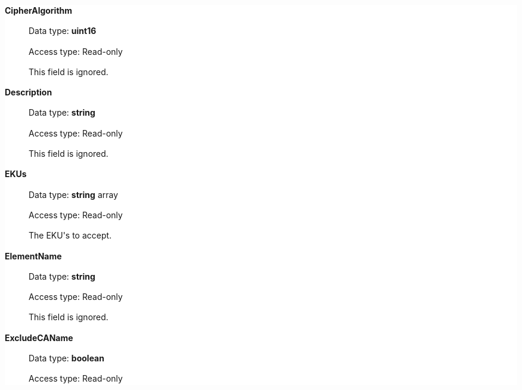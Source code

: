 </dd> <dt>

**CipherAlgorithm**
</dt> <dd> <dl> <dt>

Data type: **uint16**
</dt> <dt>

Access type: Read-only
</dt> </dl>

This field is ignored.

</dd> <dt>

**Description**
</dt> <dd> <dl> <dt>

Data type: **string**
</dt> <dt>

Access type: Read-only
</dt> </dl>

This field is ignored.

</dd> <dt>

**EKUs**
</dt> <dd> <dl> <dt>

Data type: **string** array
</dt> <dt>

Access type: Read-only
</dt> </dl>

The EKU's to accept.

</dd> <dt>

**ElementName**
</dt> <dd> <dl> <dt>

Data type: **string**
</dt> <dt>

Access type: Read-only
</dt> </dl>

This field is ignored.

</dd> <dt>

**ExcludeCAName**
</dt> <dd> <dl> <dt>

Data type: **boolean**
</dt> <dt>

Access type: Read-only
</dt> </dl>
